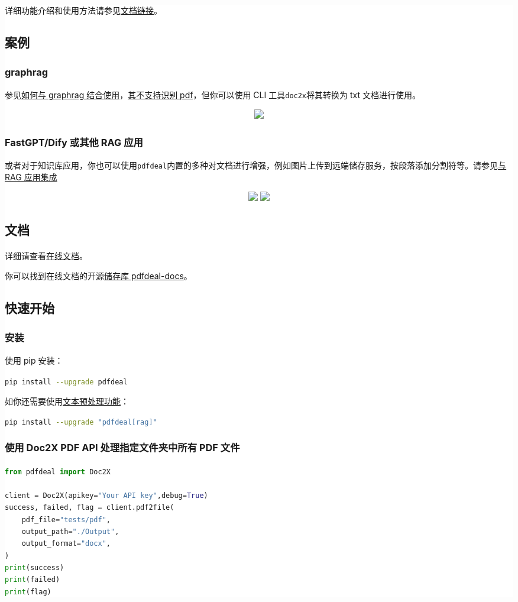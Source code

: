 详细功能介绍和使用方法请参见[文档链接](https://menghuan1918.github.io/pdfdeal-docs/zh/guide/Tools/)。

## 案例

### graphrag

参见[如何与 graphrag 结合使用](https://menghuan1918.github.io/pdfdeal-docs/zh/demo/graphrag.html)，[其不支持识别 pdf](https://github.com/microsoft/graphrag)，但你可以使用 CLI 工具`doc2x`将其转换为 txt 文档进行使用。

<div align=center>
<img src="https://github.com/user-attachments/assets/f9e8408b-9a4b-42b9-9aee-0d1229065a91" width="600px">
</div>

### FastGPT/Dify 或其他 RAG 应用

或者对于知识库应用，你也可以使用`pdfdeal`内置的多种对文档进行增强，例如图片上传到远端储存服务，按段落添加分割符等。请参见[与 RAG 应用集成](https://menghuan1918.github.io/pdfdeal-docs/zh/demo/RAG_pre.html)

<div align=center>
<img src="https://github.com/user-attachments/assets/034d3eb0-d77e-4f7d-a707-9be08a092a9a" width="450px">
<img src="https://github.com/user-attachments/assets/6078e585-7c06-485f-bcd3-9fac84eb7301" width="450px">
</div>

## 文档

详细请查看[在线文档](https://menghuan1918.github.io/pdfdeal-docs/zh/)。

你可以找到在线文档的开源[储存库 pdfdeal-docs](https://github.com/Menghuan1918/pdfdeal-docs)。

## 快速开始

### 安装

使用 pip 安装：

```bash
pip install --upgrade pdfdeal
```

如你还需要使用[文本预处理功能](https://menghuan1918.github.io/pdfdeal-docs/zh/guide/Tools/)：

```bash
pip install --upgrade "pdfdeal[rag]"
```

### 使用 Doc2X PDF API 处理指定文件夹中所有 PDF 文件

```python
from pdfdeal import Doc2X

client = Doc2X(apikey="Your API key",debug=True)
success, failed, flag = client.pdf2file(
    pdf_file="tests/pdf",
    output_path="./Output",
    output_format="docx",
)
print(success)
print(failed)
print(flag)
```
